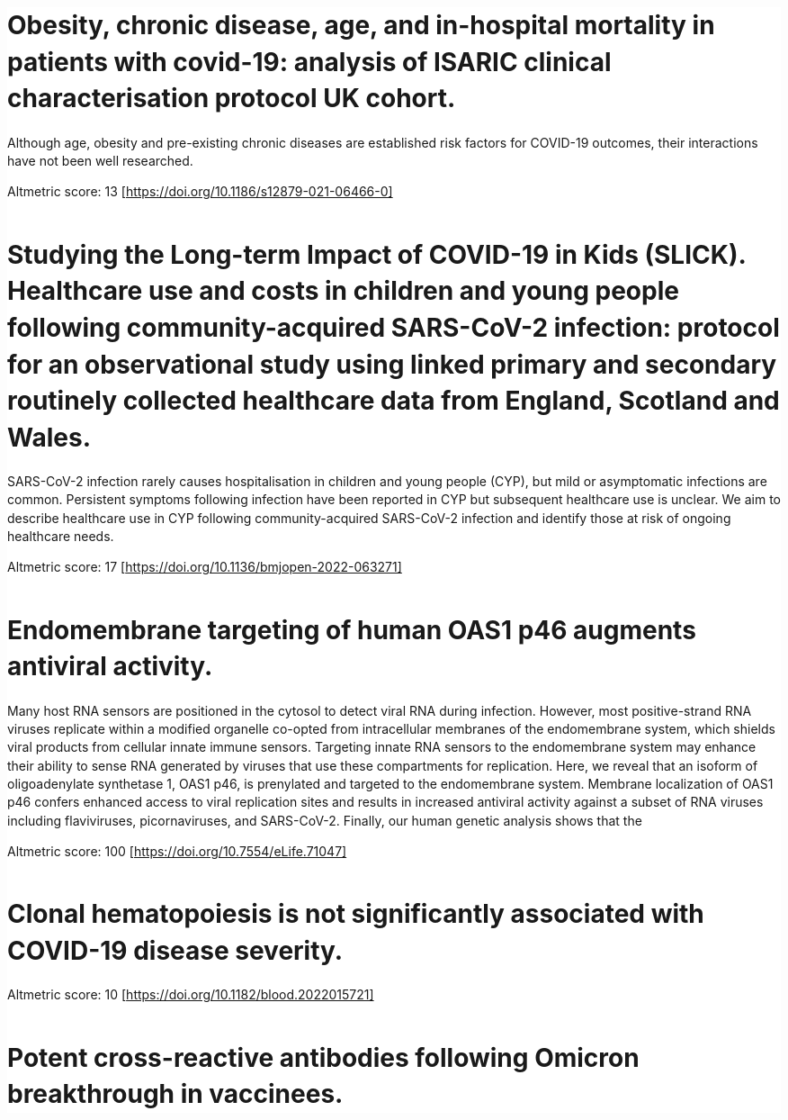 


# Obesity, chronic disease, age, and in-hospital mortality in patients with covid-19: analysis of ISARIC clinical characterisation protocol UK cohort.

Although age, obesity and pre-existing chronic diseases are established risk factors for COVID-19 outcomes, their interactions have not been well researched.

Altmetric score: 13 [https://doi.org/10.1186/s12879-021-06466-0]


# Studying the Long-term Impact of COVID-19 in Kids (SLICK). Healthcare use and costs in children and young people following community-acquired SARS-CoV-2 infection: protocol for an observational study using linked primary and secondary routinely collected healthcare data from England, Scotland and Wales.

SARS-CoV-2 infection rarely causes hospitalisation in children and young people (CYP), but mild or asymptomatic infections are common. Persistent symptoms following infection have been reported in CYP but subsequent healthcare use is unclear. We aim to describe healthcare use in CYP following community-acquired SARS-CoV-2 infection and identify those at risk of ongoing healthcare needs.

Altmetric score: 17 [https://doi.org/10.1136/bmjopen-2022-063271]


# Endomembrane targeting of human OAS1 p46 augments antiviral activity.

Many host RNA sensors are positioned in the cytosol to detect viral RNA during infection. However, most positive-strand RNA viruses replicate within a modified organelle co-opted from intracellular membranes of the endomembrane system, which shields viral products from cellular innate immune sensors. Targeting innate RNA sensors to the endomembrane system may enhance their ability to sense RNA generated by viruses that use these compartments for replication. Here, we reveal that an isoform of oligoadenylate synthetase 1, OAS1 p46, is prenylated and targeted to the endomembrane system. Membrane localization of OAS1 p46 confers enhanced access to viral replication sites and results in increased antiviral activity against a subset of RNA viruses including flaviviruses, picornaviruses, and SARS-CoV-2. Finally, our human genetic analysis shows that the

Altmetric score: 100 [https://doi.org/10.7554/eLife.71047]


# Clonal hematopoiesis is not significantly associated with COVID-19 disease severity.



Altmetric score: 10 [https://doi.org/10.1182/blood.2022015721]


# Potent cross-reactive antibodies following Omicron breakthrough in vaccinees.
